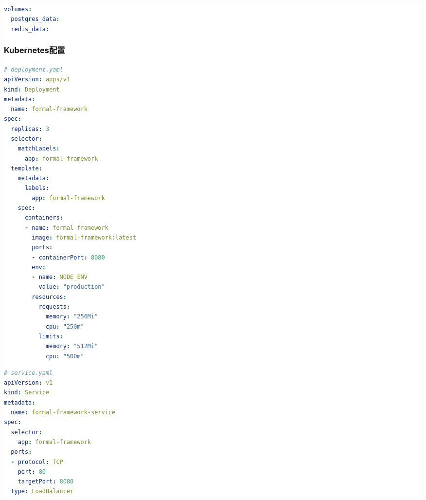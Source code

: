 ```yaml
volumes:
  postgres_data:
  redis_data:
```

### Kubernetes配置

```yaml
# deployment.yaml
apiVersion: apps/v1
kind: Deployment
metadata:
  name: formal-framework
spec:
  replicas: 3
  selector:
    matchLabels:
      app: formal-framework
  template:
    metadata:
      labels:
        app: formal-framework
    spec:
      containers:
      - name: formal-framework
        image: formal-framework:latest
        ports:
        - containerPort: 8080
        env:
        - name: NODE_ENV
          value: "production"
        resources:
          requests:
            memory: "256Mi"
            cpu: "250m"
          limits:
            memory: "512Mi"
            cpu: "500m"
```

```yaml
# service.yaml
apiVersion: v1
kind: Service
metadata:
  name: formal-framework-service
spec:
  selector:
    app: formal-framework
  ports:
  - protocol: TCP
    port: 80
    targetPort: 8080
  type: LoadBalancer
```
